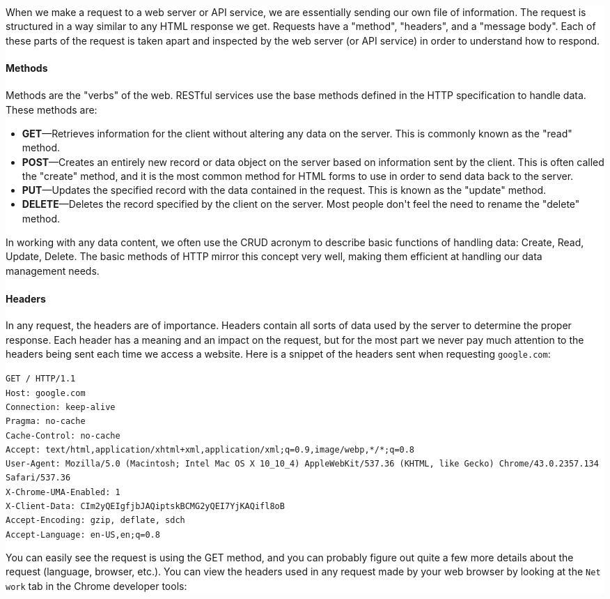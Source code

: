 When we make a request to a web server or API service, we are essentially sending our own file of information. The request is structured in a way similar to any HTML response we get. Requests have a "method", "headers", and a "message body". Each of these parts of the request is taken apart and inspected by the web server (or API service) in order to understand how to respond. 

#### Methods
Methods are the "verbs" of the web. RESTful services use the base methods defined in the HTTP specification to handle data. These methods are:

* **GET**&mdash;Retrieves information for the client without altering any data on the server. This is commonly known as the "read" method.
* **POST**&mdash;Creates an entirely new record or data object on the server based on information sent by the client. This is often called the "create" method, and it is the most common method for HTML forms to use in order to send data back to the server.
* **PUT**&mdash;Updates the specified record with the data contained in the request. This is known as the "update" method.
* **DELETE**&mdash;Deletes the record specified by the client on the server. Most people don't feel the need to rename the "delete" method.

In working with any data content, we often use the CRUD acronym to describe basic functions of handling data: Create, Read, Update, Delete. The basic methods of HTTP mirror this concept very well, making them efficient at handling our data management needs.

#### Headers
In any request, the headers are of importance. Headers contain all sorts of data used by the server to determine the proper response. Each header has a meaning and an impact on the request, but for the most part we never pay much attention to the headers being sent each time we access a website. Here is a snippet of the headers sent when requesting `google.com`:

```
GET / HTTP/1.1
Host: google.com
Connection: keep-alive
Pragma: no-cache
Cache-Control: no-cache
Accept: text/html,application/xhtml+xml,application/xml;q=0.9,image/webp,*/*;q=0.8
User-Agent: Mozilla/5.0 (Macintosh; Intel Mac OS X 10_10_4) AppleWebKit/537.36 (KHTML, like Gecko) Chrome/43.0.2357.134 Safari/537.36
X-Chrome-UMA-Enabled: 1
X-Client-Data: CIm2yQEIgfjbJAQiptskBCMG2yQEI7YjKAQifl8oB
Accept-Encoding: gzip, deflate, sdch
Accept-Language: en-US,en;q=0.8
```

You can easily see the request is using the GET method, and you can probably figure out quite a few more details about the request (language, browser, etc.). You can view the headers used in any request made by your web browser by looking at the `Network` tab in the Chrome developer tools:
